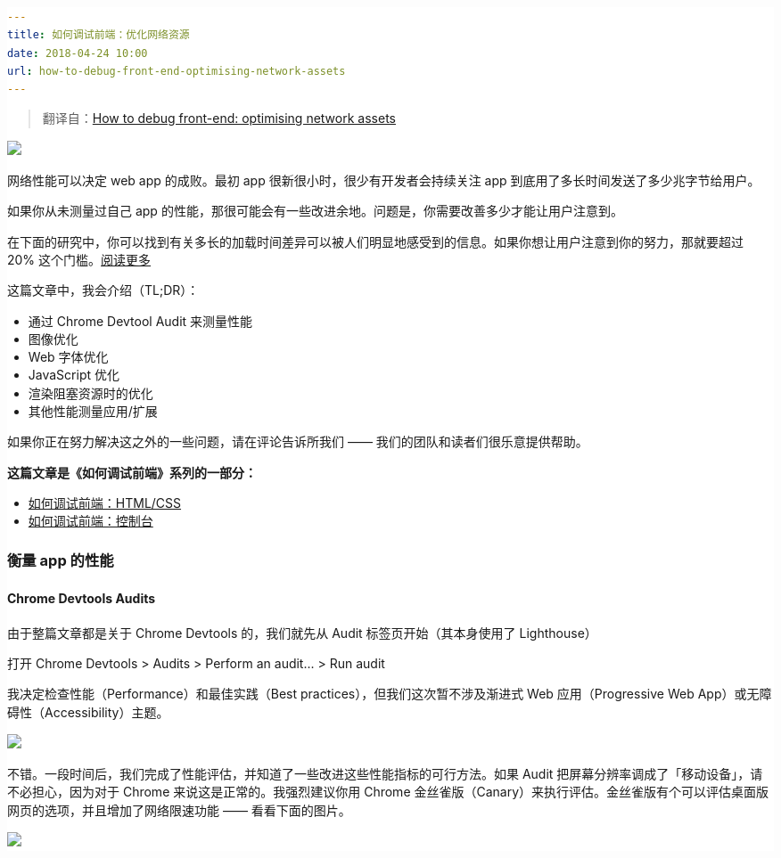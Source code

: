 ```yaml
---
title: 如何调试前端：优化网络资源
date: 2018-04-24 10:00
url: how-to-debug-front-end-optimising-network-assets
---
```


> 翻译自：[How to debug front-end: optimising network assets](https://blog.pragmatists.com/how-to-debug-front-end-optimising-network-assets-c0bfcad29b40)

![](https://user-gold-cdn.xitu.io/2018/4/24/162f52dcf8a1ac50?w=800&h=533&f=jpeg&s=67696)

网络性能可以决定 web app 的成败。最初 app 很新很小时，很少有开发者会持续关注 app 到底用了多长时间发送了多少兆字节给用户。



如果你从未测量过自己 app 的性能，那很可能会有一些改进余地。问题是，你需要改善多少才能让用户注意到。

在下面的研究中，你可以找到有关多长的加载时间差异可以被人们明显地感受到的信息。如果你想让用户注意到你的努力，那就要超过 20% 这个门槛。[阅读更多](https://www.smashingmagazine.com/2015/09/why-performance-matters-the-perception-of-time/#the-need-for-performance-optimization-the-20-rule)

这篇文章中，我会介绍（TL;DR）：

* 通过 Chrome Devtool Audit 来测量性能
* 图像优化
* Web 字体优化
* JavaScript 优化
* 渲染阻塞资源时的优化
* 其他性能测量应用/扩展

如果你正在努力解决这之外的一些问题，请在评论告诉所我们 —— 我们的团队和读者们很乐意提供帮助。

**这篇文章是《如何调试前端》系列的一部分：**

* [如何调试前端：HTML/CSS](https://blog.pragmatists.com/how-to-debug-front-end-elements-d97da4cbc3ea)
* [如何调试前端：控制台](https://blog.pragmatists.com/how-to-debug-front-end-console-3456e4ee5504)

### 衡量 app 的性能

#### Chrome Devtools Audits

由于整篇文章都是关于 Chrome Devtools 的，我们就先从 Audit 标签页开始（其本身使用了 Lighthouse）

打开 Chrome Devtools > Audits > Perform an audit... > Run audit

我决定检查性能（Performance）和最佳实践（Best practices），但我们这次暂不涉及渐进式 Web 应用（Progressive Web App）或无障碍性（Accessibility）主题。

![](https://user-gold-cdn.xitu.io/2018/4/24/162f52dce7f69c18?w=609&h=367&f=png&s=38700)

不错。一段时间后，我们完成了性能评估，并知道了一些改进这些性能指标的可行方法。如果 Audit 把屏幕分辨率调成了「移动设备」，请不必担心，因为对于 Chrome 来说这是正常的。我强烈建议你用 Chrome 金丝雀版（Canary）来执行评估。金丝雀版有个可以评估桌面版网页的选项，并且增加了网络限速功能 —— 看看下面的图片。

![](https://user-gold-cdn.xitu.io/2018/4/24/162f52dcdd8c9b18?w=800&h=102&f=png&s=10356)
